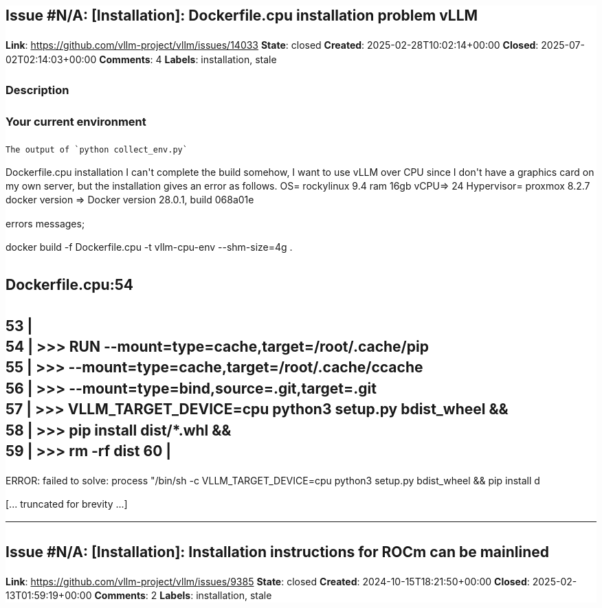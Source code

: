 ## Issue #N/A: [Installation]: Dockerfile.cpu installation problem vLLM

**Link**: https://github.com/vllm-project/vllm/issues/14033
**State**: closed
**Created**: 2025-02-28T10:02:14+00:00
**Closed**: 2025-07-02T02:14:03+00:00
**Comments**: 4
**Labels**: installation, stale

### Description

### Your current environment

```text
The output of `python collect_env.py`
```
Dockerfile.cpu installation I can't complete the build somehow, I want to use vLLM over CPU since I don't have a graphics card on my own server, but the installation gives an error as follows.
OS= rockylinux 9.4 
ram 16gb
vCPU=> 24
Hypervisor= proxmox 8.2.7
docker version => Docker version 28.0.1, build 068a01e

errors messages;

docker build -f Dockerfile.cpu -t vllm-cpu-env --shm-size=4g .

Dockerfile.cpu:54
--------------------
  53 |     
  54 | >>> RUN --mount=type=cache,target=/root/.cache/pip \
  55 | >>>     --mount=type=cache,target=/root/.cache/ccache \
  56 | >>>     --mount=type=bind,source=.git,target=.git \
  57 | >>>     VLLM_TARGET_DEVICE=cpu python3 setup.py bdist_wheel && \
  58 | >>>     pip install dist/*.whl && \
  59 | >>>     rm -rf dist
  60 |     
--------------------
ERROR: failed to solve: process "/bin/sh -c VLLM_TARGET_DEVICE=cpu python3 setup.py bdist_wheel &&     pip install d

[... truncated for brevity ...]

---

## Issue #N/A: [Installation]: Installation instructions for ROCm can be mainlined

**Link**: https://github.com/vllm-project/vllm/issues/9385
**State**: closed
**Created**: 2024-10-15T18:21:50+00:00
**Closed**: 2025-02-13T01:59:19+00:00
**Comments**: 2
**Labels**: installation, stale
